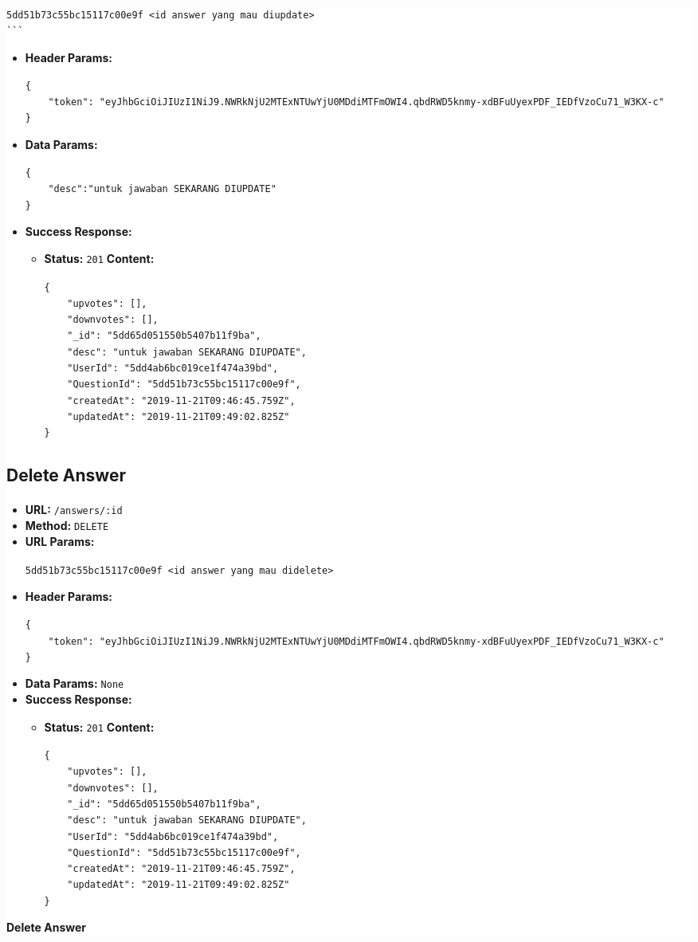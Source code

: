     5dd51b73c55bc15117c00e9f <id answer yang mau diupdate>
    ```
* **Header Params:**
    ```
    {
        "token": "eyJhbGciOiJIUzI1NiJ9.NWRkNjU2MTExNTUwYjU0MDdiMTFmOWI4.qbdRWD5knmy-xdBFuUyexPDF_IEDfVzoCu71_W3KX-c"
    }
    ```
* **Data Params:**
	```
    {
        "desc":"untuk jawaban SEKARANG DIUPDATE"
    }
	```
* **Success Response:**
  * **Status:** `201`
    **Content:** 
    
    ```
    {
        "upvotes": [],
        "downvotes": [],
        "_id": "5dd65d051550b5407b11f9ba",
        "desc": "untuk jawaban SEKARANG DIUPDATE",
        "UserId": "5dd4ab6bc019ce1f474a39bd",
        "QuestionId": "5dd51b73c55bc15117c00e9f",
        "createdAt": "2019-11-21T09:46:45.759Z",
        "updatedAt": "2019-11-21T09:49:02.825Z"
    }
    ```
**Delete Answer**
----
* **URL:** `/answers/:id`
* **Method:** `DELETE`
* **URL Params:** 
    ```
    5dd51b73c55bc15117c00e9f <id answer yang mau didelete>
    ```
* **Header Params:**
    ```
    {
        "token": "eyJhbGciOiJIUzI1NiJ9.NWRkNjU2MTExNTUwYjU0MDdiMTFmOWI4.qbdRWD5knmy-xdBFuUyexPDF_IEDfVzoCu71_W3KX-c"
    }
    ```
* **Data Params:** `None`
* **Success Response:**
  * **Status:** `201`
    **Content:** 
    
    ```
    {
        "upvotes": [],
        "downvotes": [],
        "_id": "5dd65d051550b5407b11f9ba",
        "desc": "untuk jawaban SEKARANG DIUPDATE",
        "UserId": "5dd4ab6bc019ce1f474a39bd",
        "QuestionId": "5dd51b73c55bc15117c00e9f",
        "createdAt": "2019-11-21T09:46:45.759Z",
        "updatedAt": "2019-11-21T09:49:02.825Z"
    }
    ```
**Delete Answer**